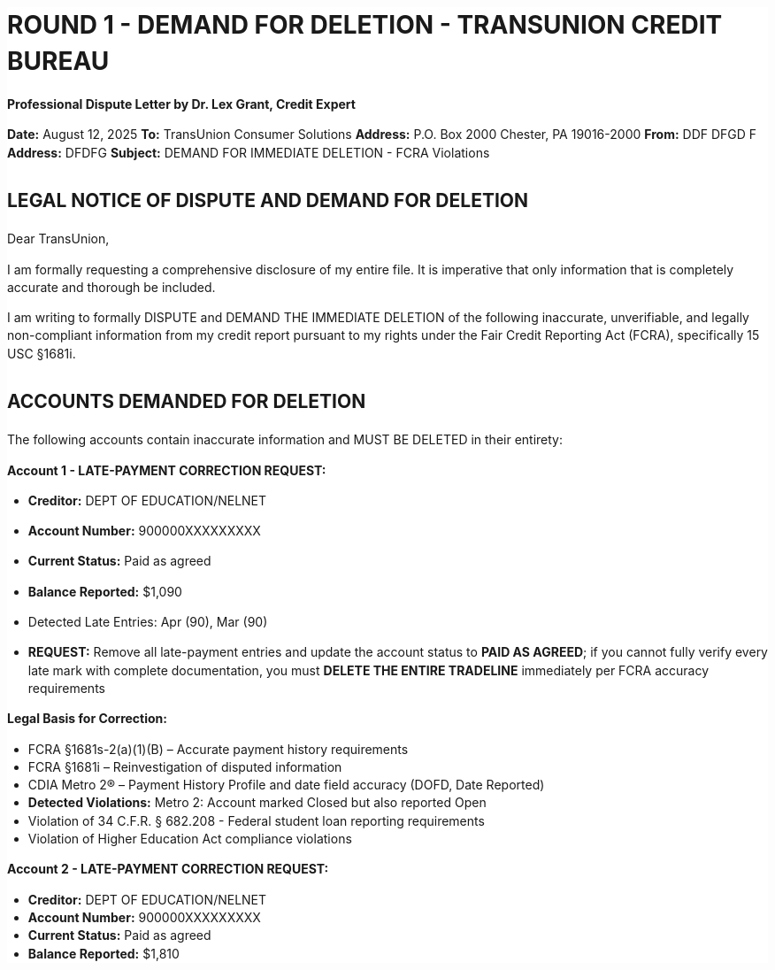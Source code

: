 
# ROUND 1 - DEMAND FOR DELETION - TRANSUNION CREDIT BUREAU
**Professional Dispute Letter by Dr. Lex Grant, Credit Expert**

**Date:** August 12, 2025
**To:** TransUnion Consumer Solutions
**Address:** P.O. Box 2000
Chester, PA 19016-2000
**From:** DDF DFGD F
**Address:** DFDFG
**Subject:** DEMAND FOR IMMEDIATE DELETION - FCRA Violations

## LEGAL NOTICE OF DISPUTE AND DEMAND FOR DELETION

Dear TransUnion,

I am formally requesting a comprehensive disclosure of my entire file. It is imperative that only information that is completely accurate and thorough be included.

I am writing to formally DISPUTE and DEMAND THE IMMEDIATE DELETION of the following inaccurate, unverifiable, and legally non-compliant information from my credit report pursuant to my rights under the Fair Credit Reporting Act (FCRA), specifically 15 USC §1681i.

## ACCOUNTS DEMANDED FOR DELETION

The following accounts contain inaccurate information and MUST BE DELETED in their entirety:


**Account 1 - LATE-PAYMENT CORRECTION REQUEST:**
- **Creditor:** DEPT OF EDUCATION/NELNET
- **Account Number:** 900000XXXXXXXXX
- **Current Status:** Paid as agreed
- **Balance Reported:** $1,090

- Detected Late Entries: Apr  (90), Mar  (90)
- **REQUEST:** Remove all late-payment entries and update the account status to **PAID AS AGREED**; if you cannot fully verify every late mark with complete documentation, you must **DELETE THE ENTIRE TRADELINE** immediately per FCRA accuracy requirements

**Legal Basis for Correction:**
- FCRA §1681s-2(a)(1)(B) – Accurate payment history requirements
- FCRA §1681i – Reinvestigation of disputed information
- CDIA Metro 2® – Payment History Profile and date field accuracy (DOFD, Date Reported)
- **Detected Violations:** Metro 2: Account marked Closed but also reported Open
- Violation of 34 C.F.R. § 682.208 - Federal student loan reporting requirements
- Violation of Higher Education Act compliance violations


**Account 2 - LATE-PAYMENT CORRECTION REQUEST:**
- **Creditor:** DEPT OF EDUCATION/NELNET
- **Account Number:** 900000XXXXXXXXX
- **Current Status:** Paid as agreed
- **Balance Reported:** $1,810
